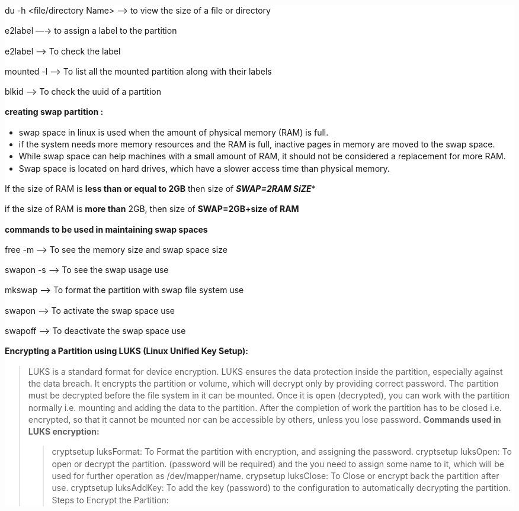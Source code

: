 du -h <file/directory Name> —> to view the size of a file or directory

e2label —→ to assign a label to the partition

e2label <partition name><label>—> To check the label

mounted -l —> To list all the mounted partition along with their labels

blkid <disk name> —> To check the uuid of a partition

**************creating swap partition :**************

- swap space in linux is used when the amount of physical memory (RAM) is full.
- if the system needs more memory resources and the RAM is full, inactive pages in memory are moved to the swap space.
- While swap space can help machines with a small amount of RAM, it should not be considered a replacement for more RAM.
- Swap space is located on hard drives, which have a slower access time than physical memory.

If the size of RAM is **************************************************less than or equal to 2GB************************************************** then size of ******************************SWAP=2*RAM SiZE******************************

if the size of RAM is **************************more than************************** 2GB, then size of ******************SWAP=2GB+size of RAM******************

****************************************commands to be used in maintaining swap spaces****************************************

free -m —> To see the memory size and swap space size

swapon -s —> To see the swap usage use

mkswap <partition name> —> To format the partition with swap file system use

swapon <partition name> —> To activate the swap space use

swapoff <partition name> —> To deactivate the swap space use

**Encrypting a Partition using LUKS (Linux Unified Key Setup):**
> LUKS is a standard format for device encryption.
> LUKS ensures the data protection inside the partition, especially against the data breach.
> It encrypts the partition or volume, which will decrypt only by providing correct password.
> The partition must be decrypted before the file system in it can be mounted.
> Once it is open (decrypted), you can work with the partition normally i.e. mounting and adding the data to the partition.
> After the completion of work the partition has to be closed i.e. encrypted, so that it cannot be mounted nor can be accessible by others, unless you lose password.
**Commands used in LUKS encryption:**
>> cryptsetup luksFormat: To Format the partition with encryption, and assigning the
password.
>> cryptsetup luksOpen: To open or decrypt the partition. (password will be required) and
the you need to assign some name to it, which will be used for further operation as
/dev/mapper/name.
>> crypsetup luksClose: To Close or encrypt back the partition after use.
>> cryptsetup luksAddKey: To add the key (password) to the configuration to automatically
decrypting the partition.
Steps to Encrypt the Partition:
